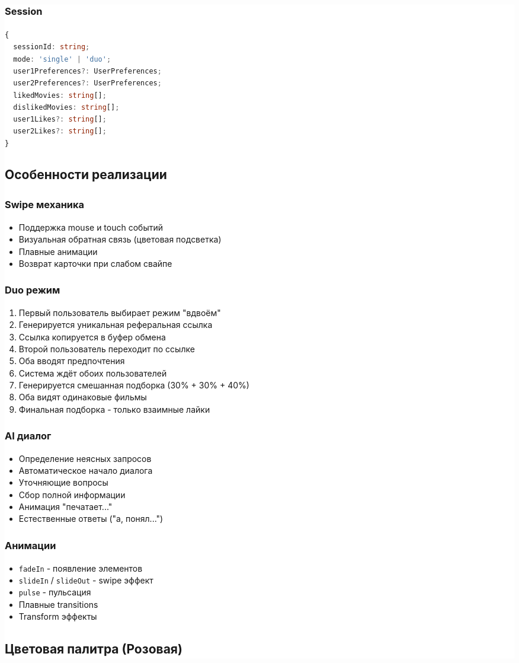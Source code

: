 ### Session
```typescript
{
  sessionId: string;
  mode: 'single' | 'duo';
  user1Preferences?: UserPreferences;
  user2Preferences?: UserPreferences;
  likedMovies: string[];
  dislikedMovies: string[];
  user1Likes?: string[];
  user2Likes?: string[];
}
```

## Особенности реализации

### Swipe механика
- Поддержка mouse и touch событий
- Визуальная обратная связь (цветовая подсветка)
- Плавные анимации
- Возврат карточки при слабом свайпе

### Duo режим
1. Первый пользователь выбирает режим "вдвоём"
2. Генерируется уникальная реферальная ссылка
3. Ссылка копируется в буфер обмена
4. Второй пользователь переходит по ссылке
5. Оба вводят предпочтения
6. Система ждёт обоих пользователей
7. Генерируется смешанная подборка (30% + 30% + 40%)
8. Оба видят одинаковые фильмы
9. Финальная подборка - только взаимные лайки

### AI диалог
- Определение неясных запросов
- Автоматическое начало диалога
- Уточняющие вопросы
- Сбор полной информации
- Анимация "печатает..."
- Естественные ответы ("а, понял...")

### Анимации
- `fadeIn` - появление элементов
- `slideIn` / `slideOut` - swipe эффект
- `pulse` - пульсация
- Плавные transitions
- Transform эффекты

## Цветовая палитра (Розовая)
